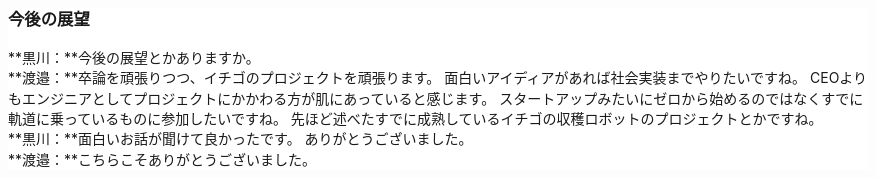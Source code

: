 ### 今後の展望
**黒川：**今後の展望とかありますか。<br>
**渡邉：**卒論を頑張りつつ、イチゴのプロジェクトを頑張ります。
面白いアイディアがあれば社会実装までやりたいですね。
CEOよりもエンジニアとしてプロジェクトにかかわる方が肌にあっていると感じます。
スタートアップみたいにゼロから始めるのではなくすでに軌道に乗っているものに参加したいですね。
先ほど述べたすでに成熟しているイチゴの収穫ロボットのプロジェクトとかですね。<br>
**黒川：**面白いお話が聞けて良かったです。
ありがとうございました。<br>
**渡邉：**こちらこそありがとうございました。
